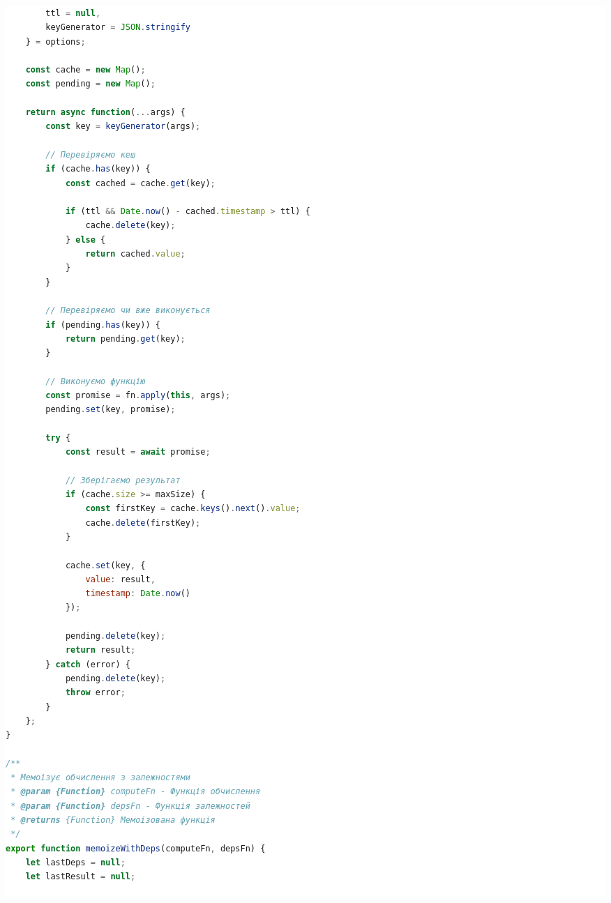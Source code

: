 ```javascript
        ttl = null,
        keyGenerator = JSON.stringify
    } = options;
    
    const cache = new Map();
    const pending = new Map();
    
    return async function(...args) {
        const key = keyGenerator(args);
        
        // Перевіряємо кеш
        if (cache.has(key)) {
            const cached = cache.get(key);
            
            if (ttl && Date.now() - cached.timestamp > ttl) {
                cache.delete(key);
            } else {
                return cached.value;
            }
        }
        
        // Перевіряємо чи вже виконується
        if (pending.has(key)) {
            return pending.get(key);
        }
        
        // Виконуємо функцію
        const promise = fn.apply(this, args);
        pending.set(key, promise);
        
        try {
            const result = await promise;
            
            // Зберігаємо результат
            if (cache.size >= maxSize) {
                const firstKey = cache.keys().next().value;
                cache.delete(firstKey);
            }
            
            cache.set(key, {
                value: result,
                timestamp: Date.now()
            });
            
            pending.delete(key);
            return result;
        } catch (error) {
            pending.delete(key);
            throw error;
        }
    };
}

/**
 * Мемоізує обчислення з залежностями
 * @param {Function} computeFn - Функція обчислення
 * @param {Function} depsFn - Функція залежностей
 * @returns {Function} Мемоізована функція
 */
export function memoizeWithDeps(computeFn, depsFn) {
    let lastDeps = null;
    let lastResult = null;
    
```